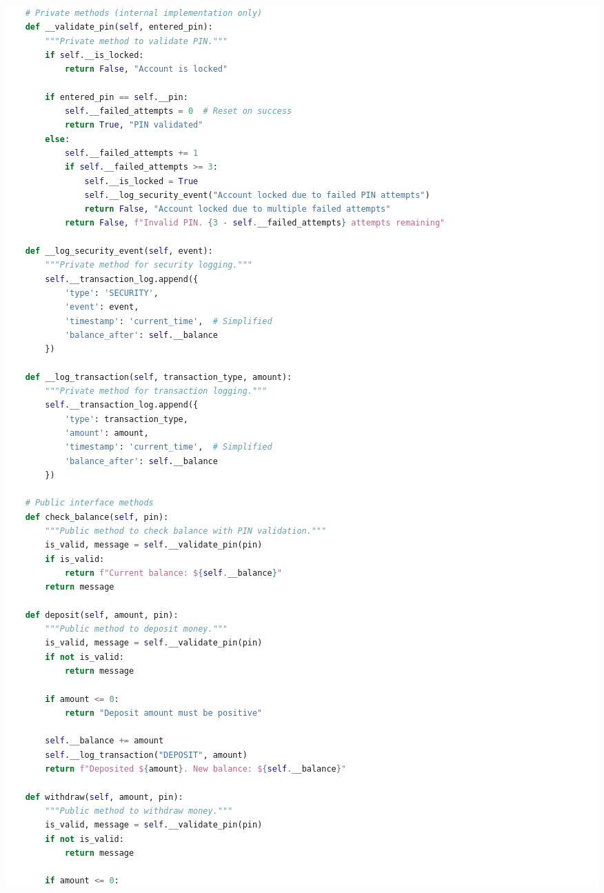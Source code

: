 ```python
    # Private methods (internal implementation only)
    def __validate_pin(self, entered_pin):
        """Private method to validate PIN."""
        if self.__is_locked:
            return False, "Account is locked"
        
        if entered_pin == self.__pin:
            self.__failed_attempts = 0  # Reset on success
            return True, "PIN validated"
        else:
            self.__failed_attempts += 1
            if self.__failed_attempts >= 3:
                self.__is_locked = True
                self.__log_security_event("Account locked due to failed PIN attempts")
                return False, "Account locked due to multiple failed attempts"
            return False, f"Invalid PIN. {3 - self.__failed_attempts} attempts remaining"
    
    def __log_security_event(self, event):
        """Private method for security logging."""
        self.__transaction_log.append({
            'type': 'SECURITY',
            'event': event,
            'timestamp': 'current_time',  # Simplified
            'balance_after': self.__balance
        })
    
    def __log_transaction(self, transaction_type, amount):
        """Private method for transaction logging."""
        self.__transaction_log.append({
            'type': transaction_type,
            'amount': amount,
            'timestamp': 'current_time',  # Simplified
            'balance_after': self.__balance
        })
    
    # Public interface methods
    def check_balance(self, pin):
        """Public method to check balance with PIN validation."""
        is_valid, message = self.__validate_pin(pin)
        if is_valid:
            return f"Current balance: ${self.__balance}"
        return message
    
    def deposit(self, amount, pin):
        """Public method to deposit money."""
        is_valid, message = self.__validate_pin(pin)
        if not is_valid:
            return message
        
        if amount <= 0:
            return "Deposit amount must be positive"
        
        self.__balance += amount
        self.__log_transaction("DEPOSIT", amount)
        return f"Deposited ${amount}. New balance: ${self.__balance}"
    
    def withdraw(self, amount, pin):
        """Public method to withdraw money."""
        is_valid, message = self.__validate_pin(pin)
        if not is_valid:
            return message
        
        if amount <= 0:
```
